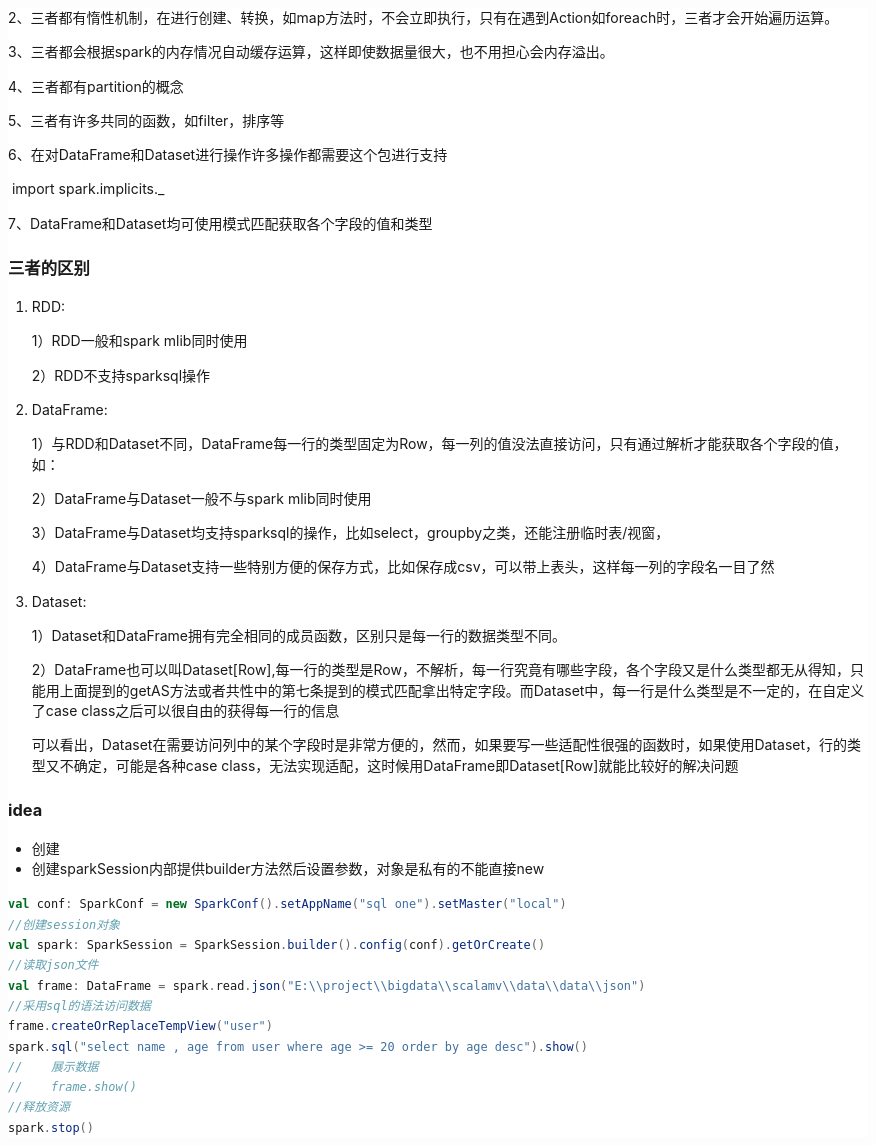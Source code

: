 2、三者都有惰性机制，在进行创建、转换，如map方法时，不会立即执行，只有在遇到Action如foreach时，三者才会开始遍历运算。

3、三者都会根据spark的内存情况自动缓存运算，这样即使数据量很大，也不用担心会内存溢出。

4、三者都有partition的概念

5、三者有许多共同的函数，如filter，排序等

6、在对DataFrame和Dataset进行操作许多操作都需要这个包进行支持

​	import spark.implicits._

7、DataFrame和Dataset均可使用模式匹配获取各个字段的值和类型



### 三者的区别

1. RDD:

   1）RDD一般和spark mlib同时使用

   2）RDD不支持sparksql操作

2. DataFrame:

   1）与RDD和Dataset不同，DataFrame每一行的类型固定为Row，每一列的值没法直接访问，只有通过解析才能获取各个字段的值，如：

   2）DataFrame与Dataset一般不与spark mlib同时使用

   3）DataFrame与Dataset均支持sparksql的操作，比如select，groupby之类，还能注册临时表/视窗，

   4）DataFrame与Dataset支持一些特别方便的保存方式，比如保存成csv，可以带上表头，这样每一列的字段名一目了然

3. Dataset:

   1）Dataset和DataFrame拥有完全相同的成员函数，区别只是每一行的数据类型不同。

   2）DataFrame也可以叫Dataset[Row],每一行的类型是Row，不解析，每一行究竟有哪些字段，各个字段又是什么类型都无从得知，只能用上面提到的getAS方法或者共性中的第七条提到的模式匹配拿出特定字段。而Dataset中，每一行是什么类型是不一定的，在自定义了case class之后可以很自由的获得每一行的信息

   可以看出，Dataset在需要访问列中的某个字段时是非常方便的，然而，如果要写一些适配性很强的函数时，如果使用Dataset，行的类型又不确定，可能是各种case class，无法实现适配，这时候用DataFrame即Dataset[Row]就能比较好的解决问题







### idea

- 创建
- 创建sparkSession内部提供builder方法然后设置参数，对象是私有的不能直接new

```scala
val conf: SparkConf = new SparkConf().setAppName("sql one").setMaster("local")
//创建session对象
val spark: SparkSession = SparkSession.builder().config(conf).getOrCreate()
//读取json文件
val frame: DataFrame = spark.read.json("E:\\project\\bigdata\\scalamv\\data\\data\\json")
//采用sql的语法访问数据
frame.createOrReplaceTempView("user")
spark.sql("select name , age from user where age >= 20 order by age desc").show()
//    展示数据
//    frame.show()
//释放资源
spark.stop()
```
